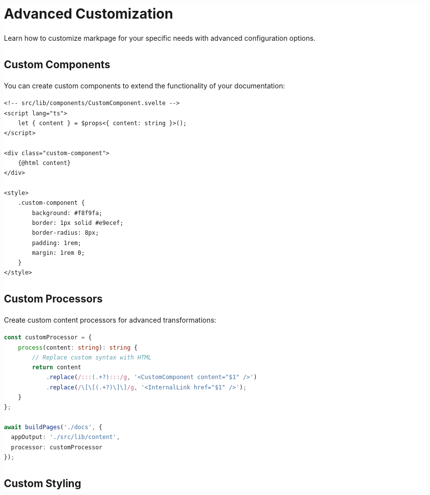 # Advanced Customization

Learn how to customize markpage for your specific needs with advanced configuration options.

## Custom Components

You can create custom components to extend the functionality of your documentation:

```svelte
<!-- src/lib/components/CustomComponent.svelte -->
<script lang="ts">
	let { content } = $props<{ content: string }>();
</script>

<div class="custom-component">
	{@html content}
</div>

<style>
	.custom-component {
		background: #f8f9fa;
		border: 1px solid #e9ecef;
		border-radius: 8px;
		padding: 1rem;
		margin: 1rem 0;
	}
</style>
```

## Custom Processors

Create custom content processors for advanced transformations:

```typescript
const customProcessor = {
	process(content: string): string {
		// Replace custom syntax with HTML
		return content
			.replace(/:::(.+?):::/g, '<CustomComponent content="$1" />')
			.replace(/\[\[(.+?)\]\]/g, '<InternalLink href="$1" />');
	}
};

await buildPages('./docs', {
  appOutput: './src/lib/content',
  processor: customProcessor
});
```

## Custom Styling

